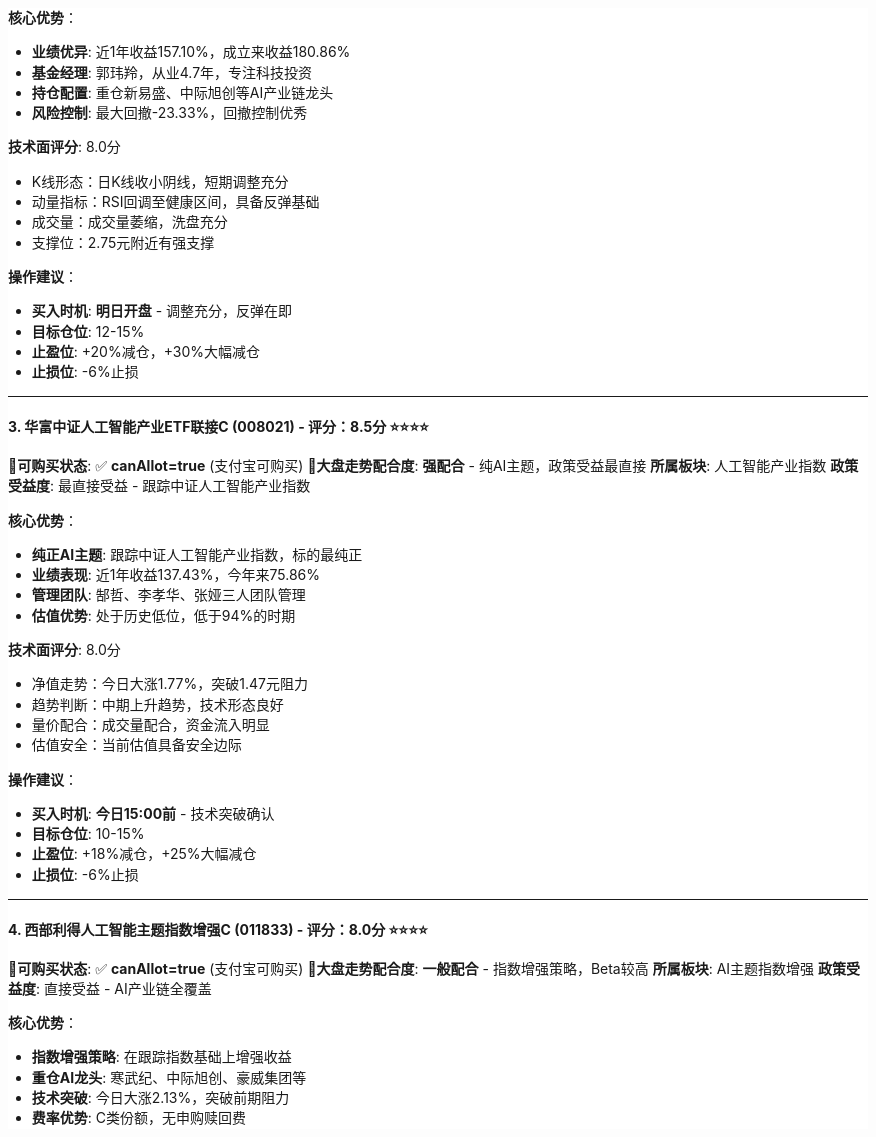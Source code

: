 **核心优势**：
- **业绩优异**: 近1年收益157.10%，成立来收益180.86%
- **基金经理**: 郭玮羚，从业4.7年，专注科技投资
- **持仓配置**: 重仓新易盛、中际旭创等AI产业链龙头
- **风险控制**: 最大回撤-23.33%，回撤控制优秀

**技术面评分**: 8.0分
- K线形态：日K线收小阴线，短期调整充分
- 动量指标：RSI回调至健康区间，具备反弹基础
- 成交量：成交量萎缩，洗盘充分
- 支撑位：2.75元附近有强支撑

**操作建议**：
- **买入时机**: **明日开盘** - 调整充分，反弹在即
- **目标仓位**: 12-15%
- **止盈位**: +20%减仓，+30%大幅减仓
- **止损位**: -6%止损

---

#### 3. 华富中证人工智能产业ETF联接C (008021) - 评分：8.5分 ⭐⭐⭐⭐

**🚨可购买状态**: ✅ **canAllot=true** (支付宝可购买)
**🎯大盘走势配合度**: **强配合** - 纯AI主题，政策受益最直接
**所属板块**: 人工智能产业指数
**政策受益度**: 最直接受益 - 跟踪中证人工智能产业指数

**核心优势**：
- **纯正AI主题**: 跟踪中证人工智能产业指数，标的最纯正
- **业绩表现**: 近1年收益137.43%，今年来75.86%
- **管理团队**: 郜哲、李孝华、张娅三人团队管理
- **估值优势**: 处于历史低位，低于94%的时期

**技术面评分**: 8.0分
- 净值走势：今日大涨1.77%，突破1.47元阻力
- 趋势判断：中期上升趋势，技术形态良好
- 量价配合：成交量配合，资金流入明显
- 估值安全：当前估值具备安全边际

**操作建议**：
- **买入时机**: **今日15:00前** - 技术突破确认
- **目标仓位**: 10-15%
- **止盈位**: +18%减仓，+25%大幅减仓
- **止损位**: -6%止损

---

#### 4. 西部利得人工智能主题指数增强C (011833) - 评分：8.0分 ⭐⭐⭐⭐

**🚨可购买状态**: ✅ **canAllot=true** (支付宝可购买)
**🎯大盘走势配合度**: **一般配合** - 指数增强策略，Beta较高
**所属板块**: AI主题指数增强
**政策受益度**: 直接受益 - AI产业链全覆盖

**核心优势**：
- **指数增强策略**: 在跟踪指数基础上增强收益
- **重仓AI龙头**: 寒武纪、中际旭创、豪威集团等
- **技术突破**: 今日大涨2.13%，突破前期阻力
- **费率优势**: C类份额，无申购赎回费

